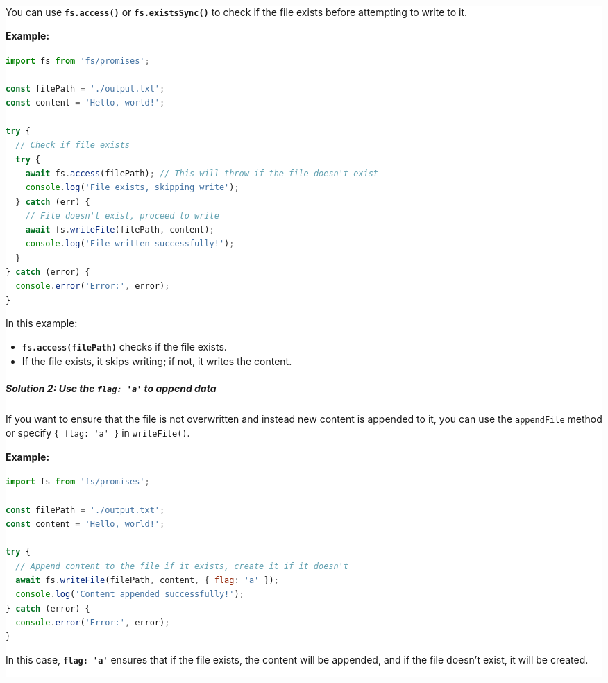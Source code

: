 You can use **`fs.access()`** or **`fs.existsSync()`** to check if the file exists before attempting to write to it.

**Example:**
```javascript
import fs from 'fs/promises';

const filePath = './output.txt';
const content = 'Hello, world!';

try {
  // Check if file exists
  try {
    await fs.access(filePath); // This will throw if the file doesn't exist
    console.log('File exists, skipping write');
  } catch (err) {
    // File doesn't exist, proceed to write
    await fs.writeFile(filePath, content);
    console.log('File written successfully!');
  }
} catch (error) {
  console.error('Error:', error);
}
```

In this example:
- **`fs.access(filePath)`** checks if the file exists.
- If the file exists, it skips writing; if not, it writes the content.

##### **Solution 2: Use the `flag: 'a'` to append data**

If you want to ensure that the file is not overwritten and instead new content is appended to it, you can use the `appendFile` method or specify `{ flag: 'a' }` in `writeFile()`.

**Example:**
```javascript
import fs from 'fs/promises';

const filePath = './output.txt';
const content = 'Hello, world!';

try {
  // Append content to the file if it exists, create it if it doesn't
  await fs.writeFile(filePath, content, { flag: 'a' });
  console.log('Content appended successfully!');
} catch (error) {
  console.error('Error:', error);
}
```

In this case, **`flag: 'a'`** ensures that if the file exists, the content will be appended, and if the file doesn’t exist, it will be created.

---
